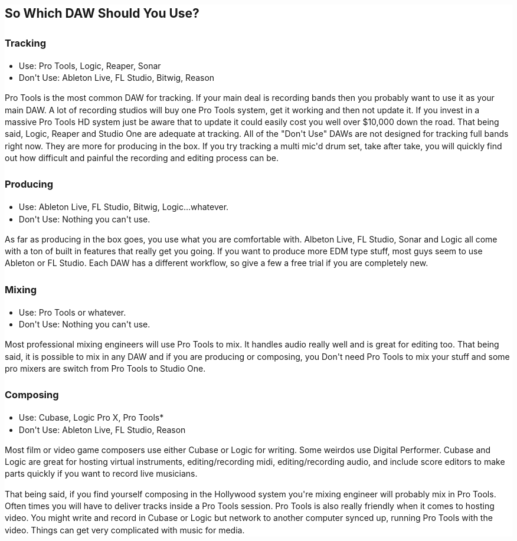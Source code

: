 <h2>So Which DAW Should You Use?</h2>

<h3>Tracking</h3>
<ul>
 	<li>Use: Pro Tools, Logic, Reaper, Sonar</li>
 	<li>Don't Use: Ableton Live, FL Studio, Bitwig, Reason</li>
</ul>

Pro Tools is the most common DAW for tracking. If your main deal is recording bands then you probably want to use it as your main DAW. A lot of recording studios will buy one Pro Tools system, get it working and then not update it. If you invest in a massive Pro Tools HD system just be aware that to update it could easily cost you well over $10,000 down the road. That being said, Logic, Reaper and Studio One are adequate at tracking. All of the "Don't Use" DAWs are not designed for tracking full bands right now. They are more for producing in the box. If you try tracking a multi mic'd drum set, take after take, you will quickly find out how difficult and painful the recording and editing process can be.



<h3 >Producing</h3>
<ul>
 	<li>Use: Ableton Live, FL Studio, Bitwig, Logic...whatever.</li>
 	<li>Don't Use: Nothing you can't use.</li>
</ul>

As far as producing in the box goes, you use what you are comfortable with. Albeton Live, FL Studio, Sonar and Logic all come with a ton of built in features that really get you going. If you want to produce more EDM type stuff, most guys seem to use Ableton or FL Studio. Each DAW has a different workflow, so give a few a free trial if you are completely new.


<h3 >Mixing</h3>
<ul>
 	<li>Use: Pro Tools or whatever.</li>
 	<li>Don't Use: Nothing you can't use.</li>
</ul>

Most professional mixing engineers will use Pro Tools to mix. It handles audio really well and is great for editing too. That being said, it is possible to mix in any DAW and if you are producing or composing, you Don't need Pro Tools to mix your stuff and some pro mixers are switch from Pro Tools to Studio One.

<h3 >Composing</h3>
<ul>
 	<li>Use: Cubase, Logic Pro X, Pro Tools*</li>
 	<li>Don't Use: Ableton Live, FL Studio, Reason</li>
</ul>

Most film or video game composers use either Cubase or Logic for writing. Some weirdos use Digital Performer. Cubase and Logic are great for hosting virtual instruments, editing/recording midi, editing/recording audio, and include score editors to make parts quickly if you want to record live musicians.

That being said, if you find yourself composing in the Hollywood system you're mixing engineer will probably mix in Pro Tools. Often times you will have to deliver tracks inside a Pro Tools session. Pro Tools is also really friendly when it comes to hosting video. You might write and record in Cubase or Logic but network to another computer synced up, running Pro Tools with the video. Things can get very complicated with music for media.
